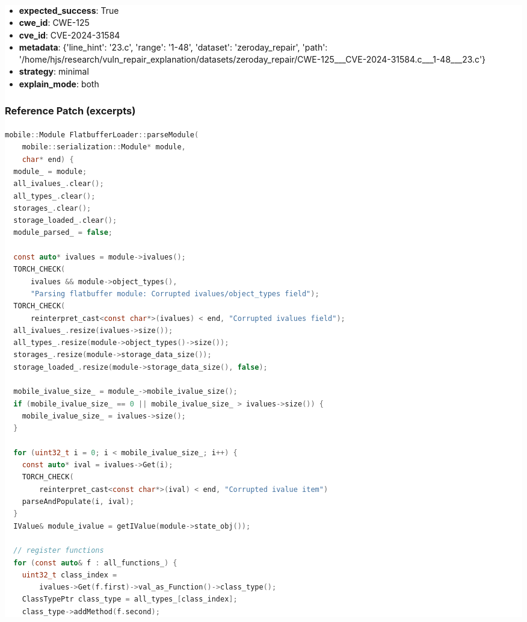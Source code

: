 - **expected_success**: True
- **cwe_id**: CWE-125
- **cve_id**: CVE-2024-31584
- **metadata**: {'line_hint': '23.c', 'range': '1-48', 'dataset': 'zeroday_repair', 'path': '/home/hjs/research/vuln_repair_explanation/datasets/zeroday_repair/CWE-125___CVE-2024-31584.c___1-48___23.c'}
- **strategy**: minimal
- **explain_mode**: both

### Reference Patch (excerpts)

```c
mobile::Module FlatbufferLoader::parseModule(
    mobile::serialization::Module* module,
    char* end) {
  module_ = module;
  all_ivalues_.clear();
  all_types_.clear();
  storages_.clear();
  storage_loaded_.clear();
  module_parsed_ = false;

  const auto* ivalues = module->ivalues();
  TORCH_CHECK(
      ivalues && module->object_types(),
      "Parsing flatbuffer module: Corrupted ivalues/object_types field");
  TORCH_CHECK(
      reinterpret_cast<const char*>(ivalues) < end, "Corrupted ivalues field");
  all_ivalues_.resize(ivalues->size());
  all_types_.resize(module->object_types()->size());
  storages_.resize(module->storage_data_size());
  storage_loaded_.resize(module->storage_data_size(), false);

  mobile_ivalue_size_ = module_->mobile_ivalue_size();
  if (mobile_ivalue_size_ == 0 || mobile_ivalue_size_ > ivalues->size()) {
    mobile_ivalue_size_ = ivalues->size();
  }

  for (uint32_t i = 0; i < mobile_ivalue_size_; i++) {
    const auto* ival = ivalues->Get(i);
    TORCH_CHECK(
        reinterpret_cast<const char*>(ival) < end, "Corrupted ivalue item")
    parseAndPopulate(i, ival);
  }
  IValue& module_ivalue = getIValue(module->state_obj());

  // register functions
  for (const auto& f : all_functions_) {
    uint32_t class_index =
        ivalues->Get(f.first)->val_as_Function()->class_type();
    ClassTypePtr class_type = all_types_[class_index];
    class_type->addMethod(f.second);
```
